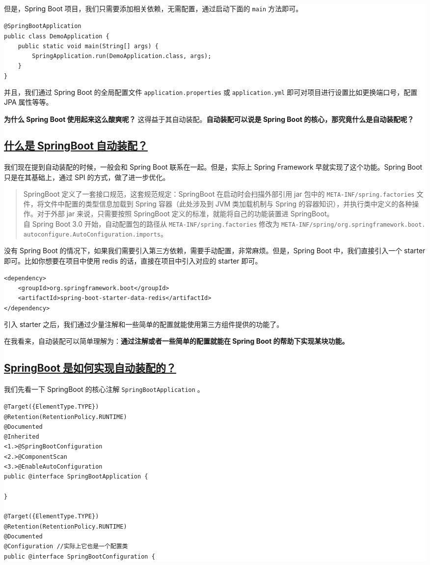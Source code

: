 但是，Spring Boot 项目，我们只需要添加相关依赖，无需配置，通过启动下面的 `main` 方法即可。

```
@SpringBootApplication
public class DemoApplication {
    public static void main(String[] args) {
        SpringApplication.run(DemoApplication.class, args);
    }
}
```

并且，我们通过 Spring Boot 的全局配置文件 `application.properties` 或 `application.yml` 即可对项目进行设置比如更换端口号，配置 JPA 属性等等。

**为什么 Spring Boot 使用起来这么酸爽呢？** 这得益于其自动装配。**自动装配可以说是 Spring Boot 的核心，那究竟什么是自动装配呢？**

## [什么是 SpringBoot 自动装配？](https://javaguide.cn/system-design/framework/spring/spring-boot-auto-assembly-principles.html#%E4%BB%80%E4%B9%88%E6%98%AF-springboot-%E8%87%AA%E5%8A%A8%E8%A3%85%E9%85%8D)

我们现在提到自动装配的时候，一般会和 Spring Boot 联系在一起。但是，实际上 Spring Framework 早就实现了这个功能。Spring Boot 只是在其基础上，通过 SPI 的方式，做了进一步优化。

> SpringBoot 定义了一套接口规范，这套规范规定：SpringBoot 在启动时会扫描外部引用 jar 包中的 `META-INF/spring.factories` 文件，将文件中配置的类型信息加载到 Spring 容器（此处涉及到 JVM 类加载机制与 Spring 的容器知识），并执行类中定义的各种操作。对于外部 jar 来说，只需要按照 SpringBoot 定义的标准，就能将自己的功能装置进 SpringBoot。  
> 自 Spring Boot 3.0 开始，自动配置包的路径从 `META-INF/spring.factories` 修改为 `META-INF/spring/org.springframework.boot.autoconfigure.AutoConfiguration.imports`。

没有 Spring Boot 的情况下，如果我们需要引入第三方依赖，需要手动配置，非常麻烦。但是，Spring Boot 中，我们直接引入一个 starter 即可。比如你想要在项目中使用 redis 的话，直接在项目中引入对应的 starter 即可。

```
<dependency>
    <groupId>org.springframework.boot</groupId>
    <artifactId>spring-boot-starter-data-redis</artifactId>
</dependency>
```

引入 starter 之后，我们通过少量注解和一些简单的配置就能使用第三方组件提供的功能了。

在我看来，自动装配可以简单理解为：**通过注解或者一些简单的配置就能在 Spring Boot 的帮助下实现某块功能。**

## [SpringBoot 是如何实现自动装配的？](https://javaguide.cn/system-design/framework/spring/spring-boot-auto-assembly-principles.html#springboot-%E6%98%AF%E5%A6%82%E4%BD%95%E5%AE%9E%E7%8E%B0%E8%87%AA%E5%8A%A8%E8%A3%85%E9%85%8D%E7%9A%84)

我们先看一下 SpringBoot 的核心注解 `SpringBootApplication` 。

```
@Target({ElementType.TYPE})
@Retention(RetentionPolicy.RUNTIME)
@Documented
@Inherited
<1.>@SpringBootConfiguration
<2.>@ComponentScan
<3.>@EnableAutoConfiguration
public @interface SpringBootApplication {

}

@Target({ElementType.TYPE})
@Retention(RetentionPolicy.RUNTIME)
@Documented
@Configuration //实际上它也是一个配置类
public @interface SpringBootConfiguration {
```